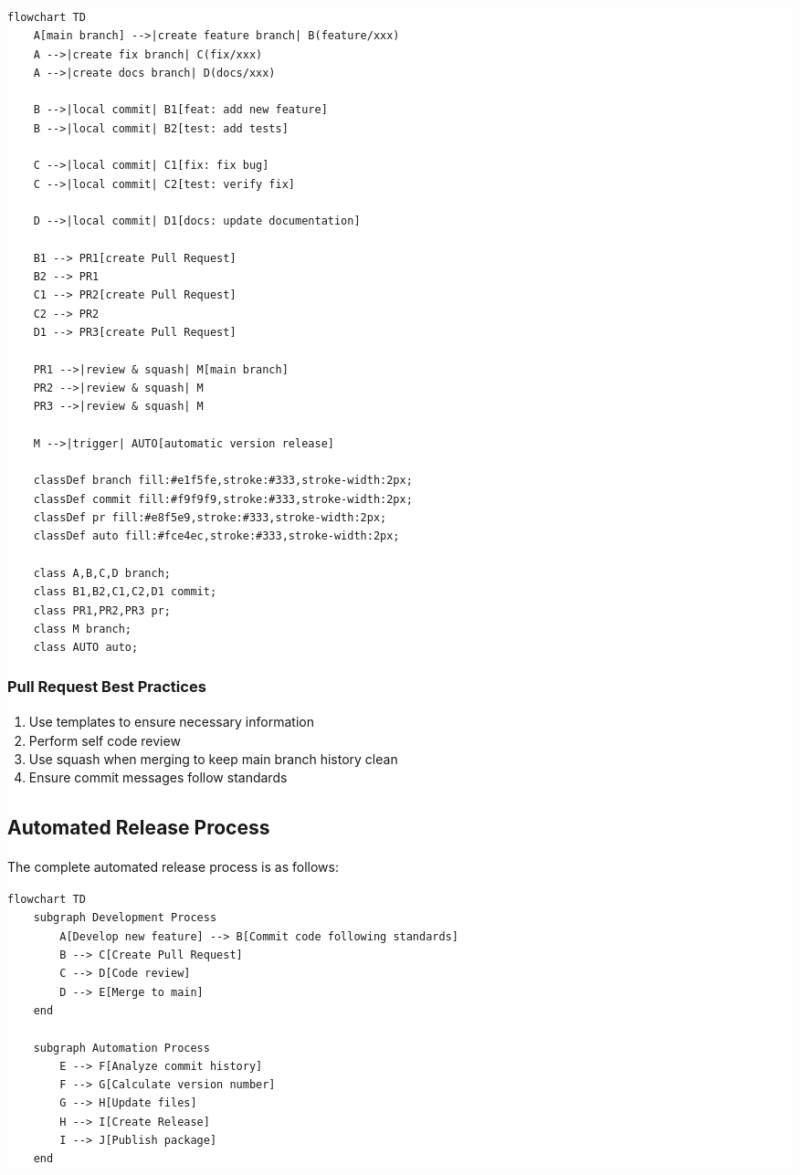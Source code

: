 ```mermaid
flowchart TD
    A[main branch] -->|create feature branch| B(feature/xxx)
    A -->|create fix branch| C(fix/xxx)
    A -->|create docs branch| D(docs/xxx)
    
    B -->|local commit| B1[feat: add new feature]
    B -->|local commit| B2[test: add tests]
    
    C -->|local commit| C1[fix: fix bug]
    C -->|local commit| C2[test: verify fix]
    
    D -->|local commit| D1[docs: update documentation]
    
    B1 --> PR1[create Pull Request]
    B2 --> PR1
    C1 --> PR2[create Pull Request]
    C2 --> PR2
    D1 --> PR3[create Pull Request]
    
    PR1 -->|review & squash| M[main branch]
    PR2 -->|review & squash| M
    PR3 -->|review & squash| M
    
    M -->|trigger| AUTO[automatic version release]
    
    classDef branch fill:#e1f5fe,stroke:#333,stroke-width:2px;
    classDef commit fill:#f9f9f9,stroke:#333,stroke-width:2px;
    classDef pr fill:#e8f5e9,stroke:#333,stroke-width:2px;
    classDef auto fill:#fce4ec,stroke:#333,stroke-width:2px;
    
    class A,B,C,D branch;
    class B1,B2,C1,C2,D1 commit;
    class PR1,PR2,PR3 pr;
    class M branch;
    class AUTO auto;
```

### Pull Request Best Practices

1. Use templates to ensure necessary information
2. Perform self code review
3. Use squash when merging to keep main branch history clean
4. Ensure commit messages follow standards

## Automated Release Process

The complete automated release process is as follows:

```mermaid
flowchart TD
    subgraph Development Process
        A[Develop new feature] --> B[Commit code following standards]
        B --> C[Create Pull Request]
        C --> D[Code review]
        D --> E[Merge to main]
    end
    
    subgraph Automation Process
        E --> F[Analyze commit history]
        F --> G[Calculate version number]
        G --> H[Update files]
        H --> I[Create Release]
        I --> J[Publish package]
    end
```